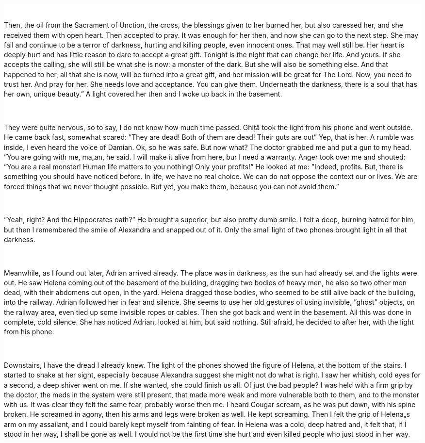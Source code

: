 &#x200B;

Then, the oil from the Sacrament of  Unction, the cross, the blessings given to her burned her, but also  caressed her, and she received them with open heart. Then accepted to pray. It was enough for  her then, and now she can go to the next step. She may fail and continue  to be a terror of darkness, hurting and killing people, even innocent  ones. That may well still be. Her heart is deeply hurt and has little  reason to dare to accept a great gift. Tonight is the night that can  change her life. And yours. If she accepts the calling, she will still  be what she is now: a monster of the dark. But she will also be  something else. And that happened to her, all that she is now, will be  turned into a great gift, and her mission will be great for The Lord.  Now, you need to trust her. And pray for her. She needs love and  acceptance. You can give them. Underneath the darkness, there is a soul  that has her own, unique beauty.” A light covered her then and I woke up  back in the basement.

&#x200B;

They  were quite nervous, so to say, I do not know how much time passed.  Ghiță took the light from his phone and went outside. He came back fast,  somewhat scared: ”They are dead! Both of them are dead! Their guts are  out” Yep, that is her. A rumble was inside, I even heard the voice of  Damian. Ok, so he was safe. But now what? The doctor grabbed me and put a  gun to my head. ”You are going with me, ma„an, he said. I will make it  alive from here, bur I need a warranty. Anger took over me and shouted:  ”You are a real monster! Human life matters to you nothing! Only your  profits!” He looked at me: ”Indeed, profits. But, there is something you  should have noticed before. In life, we have no real choice. We can do  not oppose the context our or lives. We are forced things that we never  thought possible. But yet, you make them, because you can not avoid  them.”

&#x200B;

”Yeah, right? And the Hippocrates oath?” He brought a superior,  but also pretty dumb smile. I felt a deep, burning hatred for him, but  then I remembered the smile of Alexandra and snapped out of it. Only the  small light of two phones brought light in all that darkness.

&#x200B;

Meanwhile,  as I found out later, Adrian arrived already. The place was in  darkness, as the sun had already set and the lights were out. He saw  Helena coming out of the basement of the building, dragging two bodies  of heavy men, he also so two other men dead, with their abdomens cut  open, in the yard. Helena dragged those bodies, who seemed to be still  alive back of the building, into the railway. Adrian followed her in  fear and silence. She seems to use her old gestures of using invisible,  ”ghost” objects, on the railway area, even tied up some invisible ropes  or cables. Then she got back and went in the basement. All this was done  in complete, cold silence. She has noticed Adrian, looked at him, but  said nothing. Still afraid, he decided to after her, with the light from  his phone.

&#x200B;

Downstairs,  I have the dread I already knew. The light of the phones showed the  figure of Helena, at the bottom of the stairs. I started to shake at her  sight, especially because Alexandra suggest she might not do what is  right. I saw her whitish, cold eyes for a second, a deep shiver went on  me. If she wanted, she could finish us all. Of just the bad people? I was held with a firm grip by the doctor, the meds in the system were  still present, that made more weak and more vulnerable both to them, and  to the monster with us. It was clear they felt the same fear, probably  worse then me. I heard Cougar scream, as he was put down, with his spine  broken. He screamed in agony, then his arms and legs were broken as  well. He kept screaming. Then I felt the grip of Helena„s arm on my  assailant, and I could barely kept myself from fainting of fear. In  Helena was a cold, deep hatred and, it felt that, if I stood in her way,  I shall be gone as well. I would not be the first time she hurt and  even killed people who just stood in her way.
